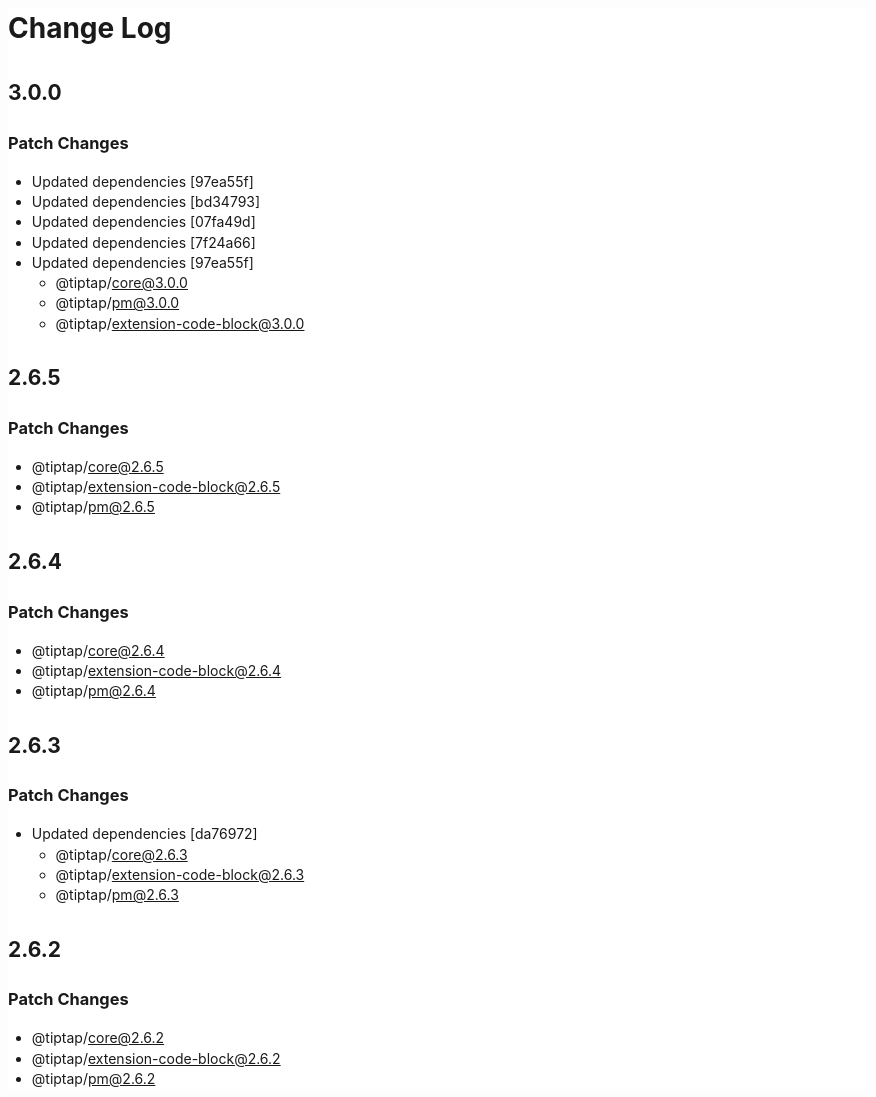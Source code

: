 # Change Log

## 3.0.0

### Patch Changes

- Updated dependencies [97ea55f]
- Updated dependencies [bd34793]
- Updated dependencies [07fa49d]
- Updated dependencies [7f24a66]
- Updated dependencies [97ea55f]
  - @tiptap/core@3.0.0
  - @tiptap/pm@3.0.0
  - @tiptap/extension-code-block@3.0.0

## 2.6.5

### Patch Changes

- @tiptap/core@2.6.5
- @tiptap/extension-code-block@2.6.5
- @tiptap/pm@2.6.5

## 2.6.4

### Patch Changes

- @tiptap/core@2.6.4
- @tiptap/extension-code-block@2.6.4
- @tiptap/pm@2.6.4

## 2.6.3

### Patch Changes

- Updated dependencies [da76972]
  - @tiptap/core@2.6.3
  - @tiptap/extension-code-block@2.6.3
  - @tiptap/pm@2.6.3

## 2.6.2

### Patch Changes

- @tiptap/core@2.6.2
- @tiptap/extension-code-block@2.6.2
- @tiptap/pm@2.6.2
